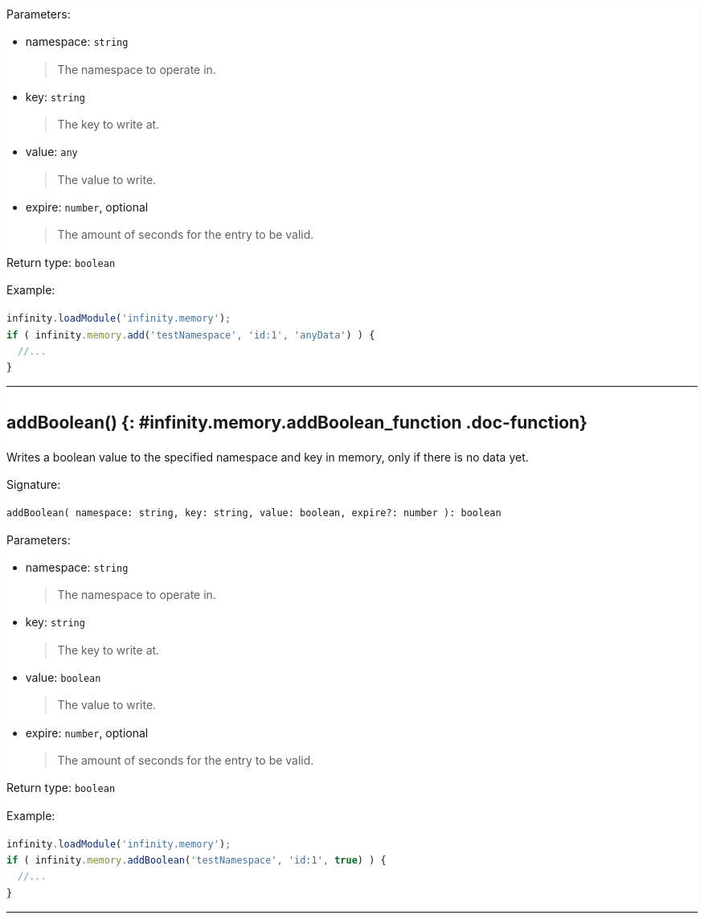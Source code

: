 Parameters:

- namespace: `string`
  >The namespace to operate in.

- key: `string`
  >The key to write at.

- value: `any`
  >The value to write.

- expire: `number`, optional
  >The amount of seconds for the entry to be valid.


Return type: `boolean`

Example:

```typescript
infinity.loadModule('infinity.memory');
if ( infinity.memory.add('testNamespace', 'id:1', 'anyData') ) {
  //...
}
```

---

## addBoolean() {: #infinity.memory.addBoolean_function .doc-function}

Writes a boolean value to the specified namespace and key in memory, only if there is no data yet.

Signature:
```
addBoolean( namespace: string, key: string, value: boolean, expire?: number ): boolean
```

Parameters:

- namespace: `string`
  >The namespace to operate in.

- key: `string`
  >The key to write at.

- value: `boolean`
  >The value to write.

- expire: `number`, optional
  >The amount of seconds for the entry to be valid.


Return type: `boolean`

Example:

```typescript
infinity.loadModule('infinity.memory');
if ( infinity.memory.addBoolean('testNamespace', 'id:1', true) ) {
  //...
}
```

---